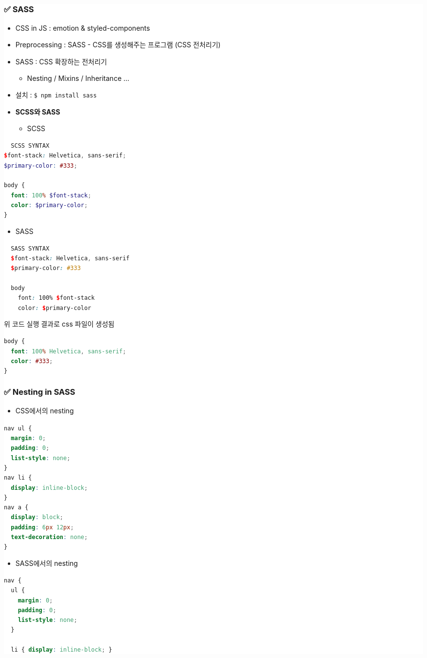 ### ✅ SASS
- CSS in JS : emotion & styled-components
- Preprocessing : SASS - CSS를 생성해주는 프로그램 (CSS 전처리기)

- SASS : CSS 확장하는 전처리기
  - Nesting / Mixins / Inheritance ...

- 설치 : `$ npm install sass`

- **SCSS와 SASS**
  - SCSS
```scss
  SCSS SYNTAX
$font-stack: Helvetica, sans-serif;
$primary-color: #333;

body {
  font: 100% $font-stack;
  color: $primary-color;
}
```
  - SASS
```scss
  SASS SYNTAX
  $font-stack: Helvetica, sans-serif
  $primary-color: #333

  body
    font: 100% $font-stack
    color: $primary-color
```
위 코드 실행 결과로 css 파일이 생성됨  
```css
body {
  font: 100% Helvetica, sans-serif;
  color: #333;
}
```

### ✅ Nesting in SASS
- CSS에서의 nesting
```css
nav ul {
  margin: 0;
  padding: 0;
  list-style: none;
}
nav li {
  display: inline-block;
}
nav a {
  display: block;
  padding: 6px 12px;
  text-decoration: none;
}
```
- SASS에서의 nesting
```scss
nav {
  ul {
    margin: 0;
    padding: 0;
    list-style: none;
  }

  li { display: inline-block; }
```
